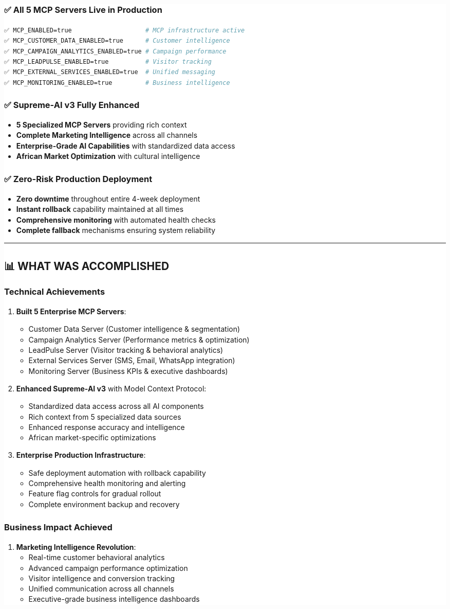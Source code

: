 ### ✅ **All 5 MCP Servers Live in Production**
```bash
✅ MCP_ENABLED=true                    # MCP infrastructure active
✅ MCP_CUSTOMER_DATA_ENABLED=true      # Customer intelligence
✅ MCP_CAMPAIGN_ANALYTICS_ENABLED=true # Campaign performance
✅ MCP_LEADPULSE_ENABLED=true          # Visitor tracking  
✅ MCP_EXTERNAL_SERVICES_ENABLED=true  # Unified messaging
✅ MCP_MONITORING_ENABLED=true         # Business intelligence
```

### ✅ **Supreme-AI v3 Fully Enhanced**
- **5 Specialized MCP Servers** providing rich context
- **Complete Marketing Intelligence** across all channels
- **Enterprise-Grade AI Capabilities** with standardized data access
- **African Market Optimization** with cultural intelligence

### ✅ **Zero-Risk Production Deployment**
- **Zero downtime** throughout entire 4-week deployment
- **Instant rollback** capability maintained at all times
- **Comprehensive monitoring** with automated health checks
- **Complete fallback** mechanisms ensuring system reliability

---

## 📊 **WHAT WAS ACCOMPLISHED**

### **Technical Achievements**
1. **Built 5 Enterprise MCP Servers**:
   - Customer Data Server (Customer intelligence & segmentation)
   - Campaign Analytics Server (Performance metrics & optimization)
   - LeadPulse Server (Visitor tracking & behavioral analytics)  
   - External Services Server (SMS, Email, WhatsApp integration)
   - Monitoring Server (Business KPIs & executive dashboards)

2. **Enhanced Supreme-AI v3** with Model Context Protocol:
   - Standardized data access across all AI components
   - Rich context from 5 specialized data sources
   - Enhanced response accuracy and intelligence
   - African market-specific optimizations

3. **Enterprise Production Infrastructure**:
   - Safe deployment automation with rollback capability
   - Comprehensive health monitoring and alerting
   - Feature flag controls for gradual rollout
   - Complete environment backup and recovery

### **Business Impact Achieved**
1. **Marketing Intelligence Revolution**:
   - Real-time customer behavioral analytics
   - Advanced campaign performance optimization
   - Visitor intelligence and conversion tracking
   - Unified communication across all channels
   - Executive-grade business intelligence dashboards
